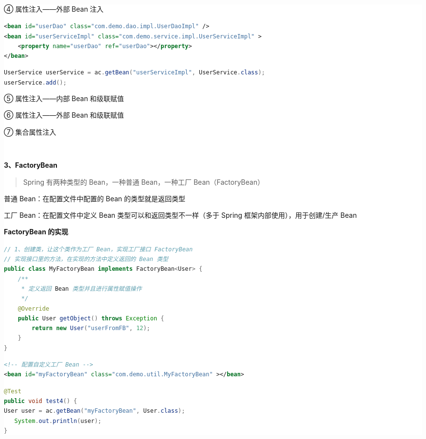 

④ 属性注入——外部 Bean 注入

```xml
<bean id="userDao" class="com.demo.dao.impl.UserDaoImpl" />
<bean id="userServiceImpl" class="com.demo.service.impl.UserServiceImpl" >
    <property name="userDao" ref="userDao"></property>
</bean>
```

```java
UserService userService = ac.getBean("userServiceImpl", UserService.class);
userService.add();
```



⑤ 属性注入——内部 Bean 和级联赋值

⑥ 属性注入——外部 Bean 和级联赋值

⑦ 集合属性注入

<br/>

**3、FactoryBean**

> Spring 有两种类型的 Bean，一种普通 Bean，一种工厂 Bean（FactoryBean）

普通 Bean：在配置文件中配置的 Bean 的类型就是返回类型

工厂 Bean：在配置文件中定义 Bean 类型可以和返回类型不一样（多于 Spring 框架内部使用），用于创建/生产 Bean



**FactoryBean 的实现**

```java
// 1、创建类，让这个类作为工厂 Bean，实现工厂接口 FactoryBean
// 实现接口里的方法，在实现的方法中定义返回的 Bean 类型
public class MyFactoryBean implements FactoryBean<User> {
    /**
     * 定义返回 Bean 类型并且进行属性赋值操作
     */
    @Override
    public User getObject() throws Exception {
        return new User("userFromFB", 12);
    }
}
```

```xml
<!-- 配置自定义工厂 Bean -->
<bean id="myFactoryBean" class="com.demo.util.MyFactoryBean" ></bean>
```

```java
@Test
public void test4() {
User user = ac.getBean("myFactoryBean", User.class);
   System.out.println(user);
}
```
